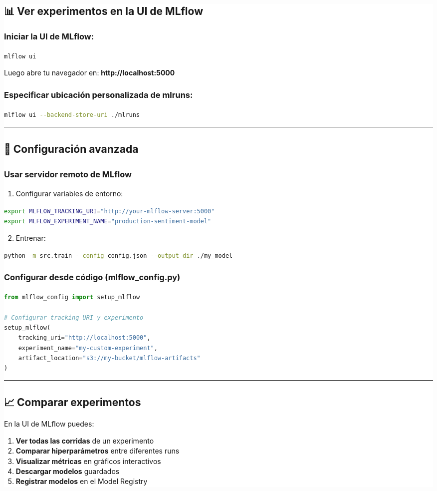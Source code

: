 
## 📊 Ver experimentos en la UI de MLflow

### Iniciar la UI de MLflow:
```bash
mlflow ui
```

Luego abre tu navegador en: **http://localhost:5000**

### Especificar ubicación personalizada de mlruns:
```bash
mlflow ui --backend-store-uri ./mlruns
```

---

## 🔧 Configuración avanzada

### Usar servidor remoto de MLflow

1. Configurar variables de entorno:
```bash
export MLFLOW_TRACKING_URI="http://your-mlflow-server:5000"
export MLFLOW_EXPERIMENT_NAME="production-sentiment-model"
```

2. Entrenar:
```bash
python -m src.train --config config.json --output_dir ./my_model
```

### Configurar desde código (mlflow_config.py)

```python
from mlflow_config import setup_mlflow

# Configurar tracking URI y experimento
setup_mlflow(
    tracking_uri="http://localhost:5000",
    experiment_name="my-custom-experiment",
    artifact_location="s3://my-bucket/mlflow-artifacts"
)
```

---

## 📈 Comparar experimentos

En la UI de MLflow puedes:

1. **Ver todas las corridas** de un experimento
2. **Comparar hiperparámetros** entre diferentes runs
3. **Visualizar métricas** en gráficos interactivos
4. **Descargar modelos** guardados
5. **Registrar modelos** en el Model Registry
